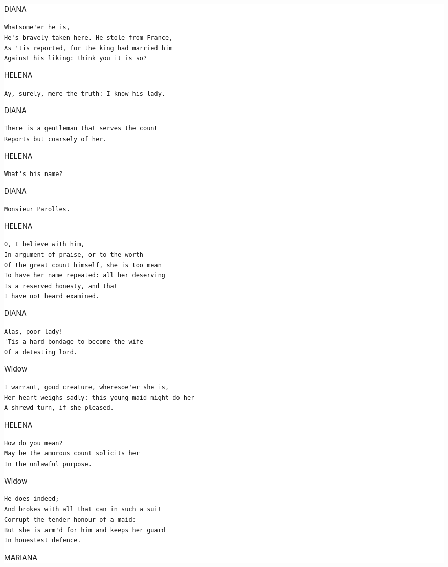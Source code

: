 DIANA

    Whatsome'er he is,
    He's bravely taken here. He stole from France,
    As 'tis reported, for the king had married him
    Against his liking: think you it is so?

HELENA

    Ay, surely, mere the truth: I know his lady.

DIANA

    There is a gentleman that serves the count
    Reports but coarsely of her.

HELENA

    What's his name?

DIANA

    Monsieur Parolles.

HELENA

    O, I believe with him,
    In argument of praise, or to the worth
    Of the great count himself, she is too mean
    To have her name repeated: all her deserving
    Is a reserved honesty, and that
    I have not heard examined.

DIANA

    Alas, poor lady!
    'Tis a hard bondage to become the wife
    Of a detesting lord.

Widow

    I warrant, good creature, wheresoe'er she is,
    Her heart weighs sadly: this young maid might do her
    A shrewd turn, if she pleased.

HELENA

    How do you mean?
    May be the amorous count solicits her
    In the unlawful purpose.

Widow

    He does indeed;
    And brokes with all that can in such a suit
    Corrupt the tender honour of a maid:
    But she is arm'd for him and keeps her guard
    In honestest defence.

MARIANA
